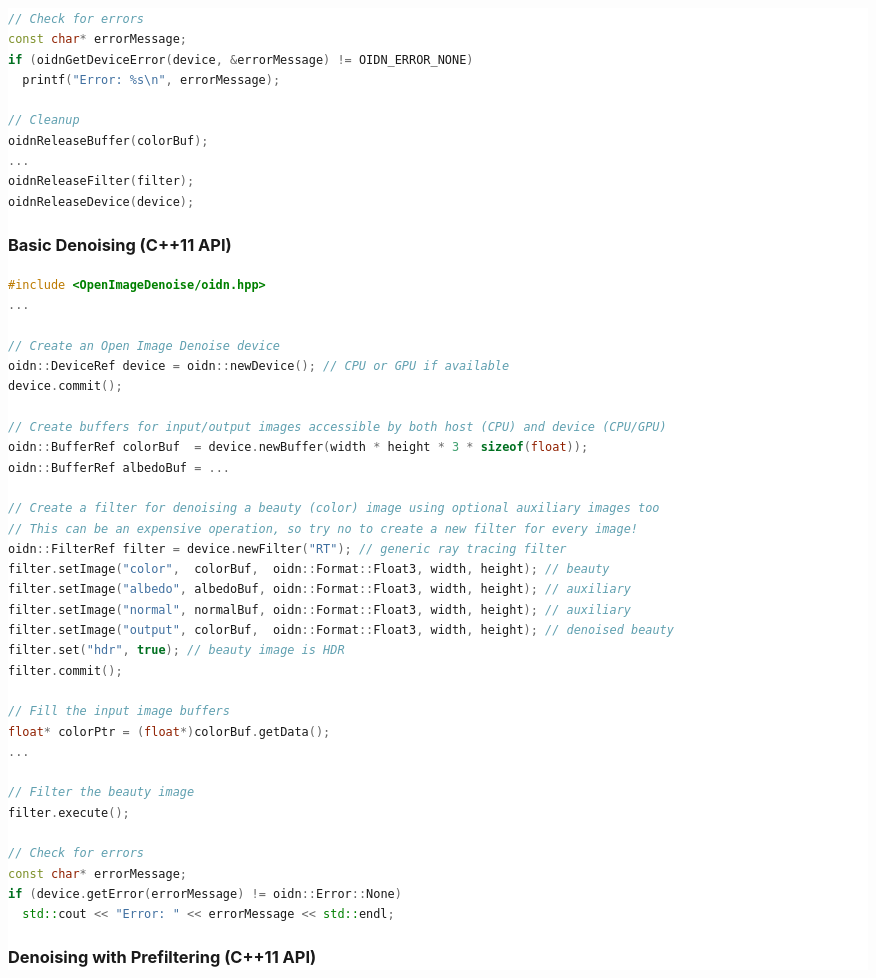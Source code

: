 ``` cpp
// Check for errors
const char* errorMessage;
if (oidnGetDeviceError(device, &errorMessage) != OIDN_ERROR_NONE)
  printf("Error: %s\n", errorMessage);

// Cleanup
oidnReleaseBuffer(colorBuf);
...
oidnReleaseFilter(filter);
oidnReleaseDevice(device);
```

### Basic Denoising (C++11 API)

``` cpp
#include <OpenImageDenoise/oidn.hpp>
...

// Create an Open Image Denoise device
oidn::DeviceRef device = oidn::newDevice(); // CPU or GPU if available
device.commit();

// Create buffers for input/output images accessible by both host (CPU) and device (CPU/GPU)
oidn::BufferRef colorBuf  = device.newBuffer(width * height * 3 * sizeof(float));
oidn::BufferRef albedoBuf = ...

// Create a filter for denoising a beauty (color) image using optional auxiliary images too
// This can be an expensive operation, so try no to create a new filter for every image!
oidn::FilterRef filter = device.newFilter("RT"); // generic ray tracing filter
filter.setImage("color",  colorBuf,  oidn::Format::Float3, width, height); // beauty
filter.setImage("albedo", albedoBuf, oidn::Format::Float3, width, height); // auxiliary
filter.setImage("normal", normalBuf, oidn::Format::Float3, width, height); // auxiliary
filter.setImage("output", colorBuf,  oidn::Format::Float3, width, height); // denoised beauty
filter.set("hdr", true); // beauty image is HDR
filter.commit();

// Fill the input image buffers
float* colorPtr = (float*)colorBuf.getData();
...

// Filter the beauty image
filter.execute();

// Check for errors
const char* errorMessage;
if (device.getError(errorMessage) != oidn::Error::None)
  std::cout << "Error: " << errorMessage << std::endl;
```

### Denoising with Prefiltering (C++11 API)
